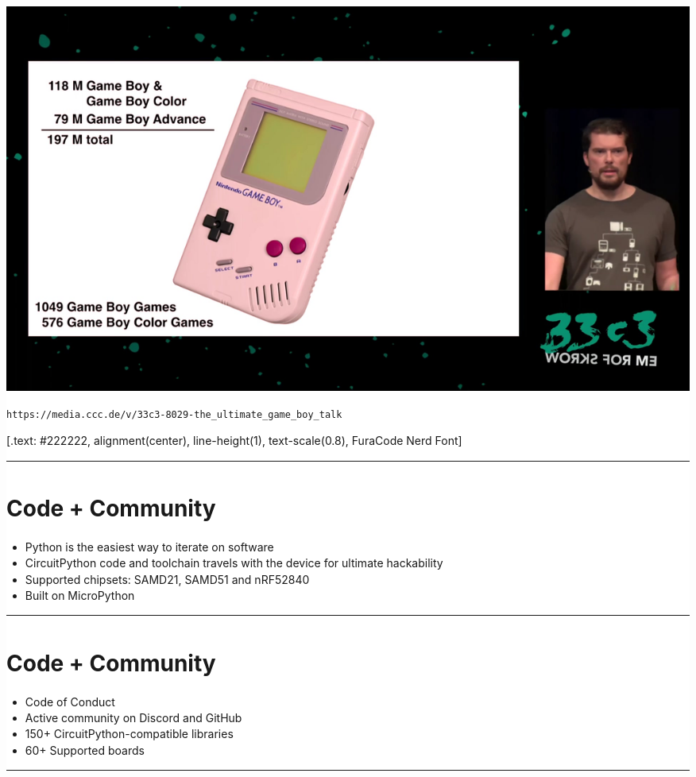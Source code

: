 
![inline](33c3-ultimate-gameboy-talk.jpg)

`https://media.ccc.de/v/33c3-8029-the_ultimate_game_boy_talk`

[.text: #222222, alignment(center), line-height(1), text-scale(0.8), FuraCode Nerd Font]

----

# **Code** + Community

* Python is the easiest way to iterate on software
* CircuitPython code and toolchain travels with the device for ultimate hackability
* Supported chipsets: SAMD21, SAMD51 and nRF52840
* Built on MicroPython

----

# Code **+ Community**

* Code of Conduct
* Active community on Discord and GitHub
* 150+ CircuitPython-compatible libraries
* 60+ Supported boards

----


[^1]: `https://dhole.github.io/post/gameboy_cartridge_emu_1/`
[^3]: https://github.com/adafruit/circuitpython-org
[^2]: http://gbdev.gg8.se/wiki/articles/Gameboy_Bootstrap_ROM